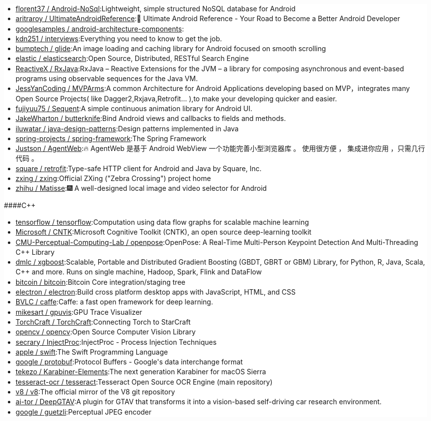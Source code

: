 * [florent37 / Android-NoSql](https://github.com/florent37/Android-NoSql):Lightweight, simple structured NoSQL database for Android
* [aritraroy / UltimateAndroidReference](https://github.com/aritraroy/UltimateAndroidReference):🚀 Ultimate Android Reference - Your Road to Become a Better Android Developer
* [googlesamples / android-architecture-components](https://github.com/googlesamples/android-architecture-components):
* [kdn251 / interviews](https://github.com/kdn251/interviews):Everything you need to know to get the job.
* [bumptech / glide](https://github.com/bumptech/glide):An image loading and caching library for Android focused on smooth scrolling
* [elastic / elasticsearch](https://github.com/elastic/elasticsearch):Open Source, Distributed, RESTful Search Engine
* [ReactiveX / RxJava](https://github.com/ReactiveX/RxJava):RxJava – Reactive Extensions for the JVM – a library for composing asynchronous and event-based programs using observable sequences for the Java VM.
* [JessYanCoding / MVPArms](https://github.com/JessYanCoding/MVPArms):A common Architecture for Android Applications developing based on MVP，integrates many Open Source Projects( like Dagger2,Rxjava,Retrofit... ),to make your developing quicker and easier.
* [fujiyuu75 / Sequent](https://github.com/fujiyuu75/Sequent):A simple continuous animation library for Android UI.
* [JakeWharton / butterknife](https://github.com/JakeWharton/butterknife):Bind Android views and callbacks to fields and methods.
* [iluwatar / java-design-patterns](https://github.com/iluwatar/java-design-patterns):Design patterns implemented in Java
* [spring-projects / spring-framework](https://github.com/spring-projects/spring-framework):The Spring Framework
* [Justson / AgentWeb](https://github.com/Justson/AgentWeb):🔥 AgentWeb 是基于 Android WebView 一个功能完善小型浏览器库 。 使用很方便 ， 集成进你应用 ，只需几行代码 。
* [square / retrofit](https://github.com/square/retrofit):Type-safe HTTP client for Android and Java by Square, Inc.
* [zxing / zxing](https://github.com/zxing/zxing):Official ZXing ("Zebra Crossing") project home
* [zhihu / Matisse](https://github.com/zhihu/Matisse):🎆 A well-designed local image and video selector for Android

####C++
* [tensorflow / tensorflow](https://github.com/tensorflow/tensorflow):Computation using data flow graphs for scalable machine learning
* [Microsoft / CNTK](https://github.com/Microsoft/CNTK):Microsoft Cognitive Toolkit (CNTK), an open source deep-learning toolkit
* [CMU-Perceptual-Computing-Lab / openpose](https://github.com/CMU-Perceptual-Computing-Lab/openpose):OpenPose: A Real-Time Multi-Person Keypoint Detection And Multi-Threading C++ Library
* [dmlc / xgboost](https://github.com/dmlc/xgboost):Scalable, Portable and Distributed Gradient Boosting (GBDT, GBRT or GBM) Library, for Python, R, Java, Scala, C++ and more. Runs on single machine, Hadoop, Spark, Flink and DataFlow
* [bitcoin / bitcoin](https://github.com/bitcoin/bitcoin):Bitcoin Core integration/staging tree
* [electron / electron](https://github.com/electron/electron):Build cross platform desktop apps with JavaScript, HTML, and CSS
* [BVLC / caffe](https://github.com/BVLC/caffe):Caffe: a fast open framework for deep learning.
* [mikesart / gpuvis](https://github.com/mikesart/gpuvis):GPU Trace Visualizer
* [TorchCraft / TorchCraft](https://github.com/TorchCraft/TorchCraft):Connecting Torch to StarCraft
* [opencv / opencv](https://github.com/opencv/opencv):Open Source Computer Vision Library
* [secrary / InjectProc](https://github.com/secrary/InjectProc):InjectProc - Process Injection Techniques
* [apple / swift](https://github.com/apple/swift):The Swift Programming Language
* [google / protobuf](https://github.com/google/protobuf):Protocol Buffers - Google's data interchange format
* [tekezo / Karabiner-Elements](https://github.com/tekezo/Karabiner-Elements):The next generation Karabiner for macOS Sierra
* [tesseract-ocr / tesseract](https://github.com/tesseract-ocr/tesseract):Tesseract Open Source OCR Engine (main repository)
* [v8 / v8](https://github.com/v8/v8):The official mirror of the V8 git repository
* [ai-tor / DeepGTAV](https://github.com/ai-tor/DeepGTAV):A plugin for GTAV that transforms it into a vision-based self-driving car research environment.
* [google / guetzli](https://github.com/google/guetzli):Perceptual JPEG encoder